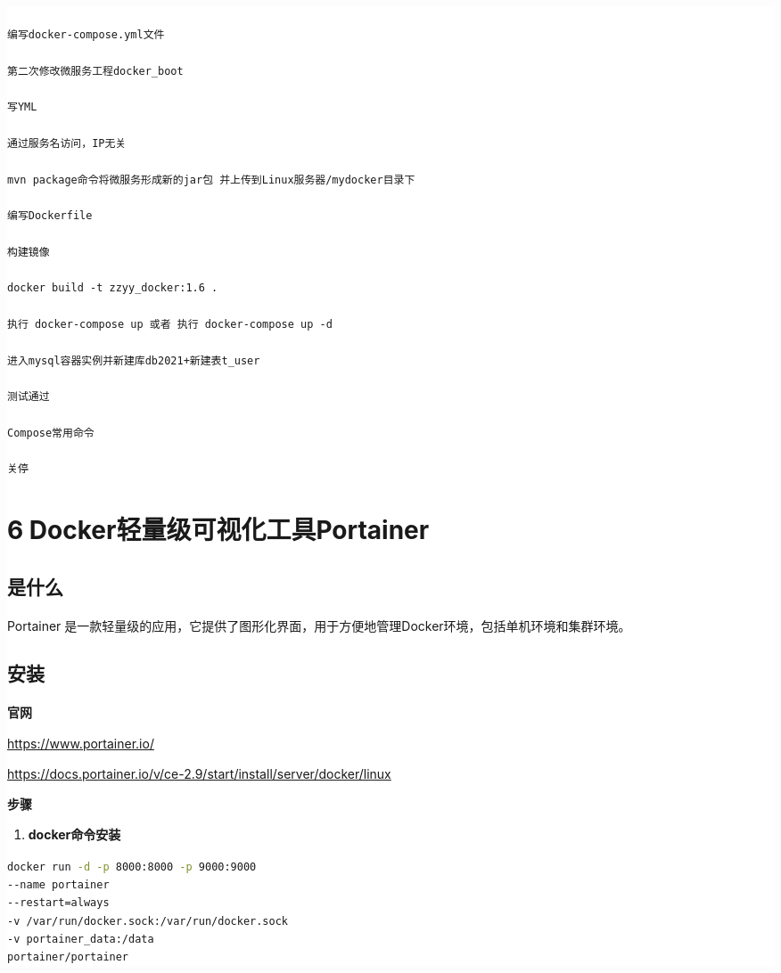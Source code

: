 ```text

编写docker-compose.yml文件

第二次修改微服务工程docker_boot

写YML

通过服务名访问，IP无关

mvn package命令将微服务形成新的jar包 并上传到Linux服务器/mydocker目录下

编写Dockerfile

构建镜像

docker build -t zzyy_docker:1.6 .

执行 docker-compose up 或者 执行 docker-compose up -d

进入mysql容器实例并新建库db2021+新建表t_user

测试通过

Compose常用命令

关停
```

# 6 Docker轻量级可视化工具Portainer

## 是什么

Portainer 是一款轻量级的应用，它提供了图形化界面，用于方便地管理Docker环境，包括单机环境和集群环境。

## 安装

**官网**

https://www.portainer.io/

https://docs.portainer.io/v/ce-2.9/start/install/server/docker/linux

**步骤**

1. **docker命令安装**

```bash
docker run -d -p 8000:8000 -p 9000:9000 
--name portainer 
--restart=always 
-v /var/run/docker.sock:/var/run/docker.sock 
-v portainer_data:/data 
portainer/portainer 
```
